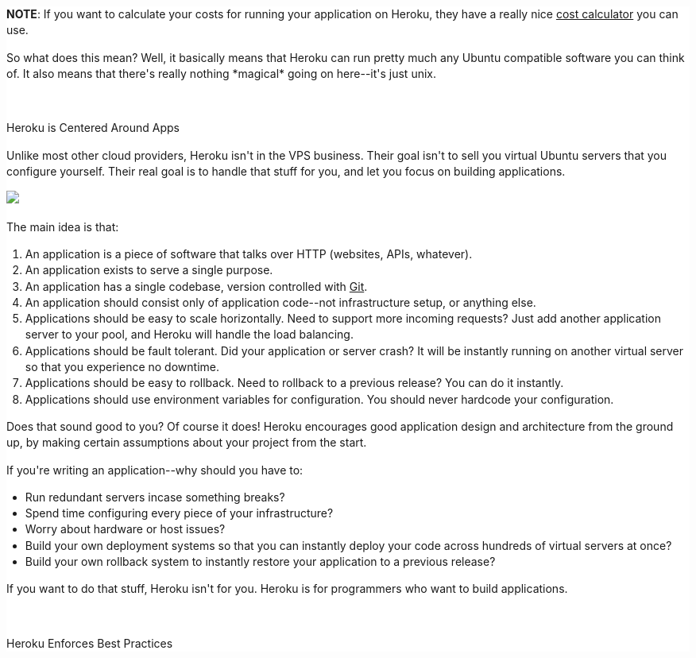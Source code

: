 **NOTE**: If you want to calculate your costs for running your application on
Heroku, they have a really nice [cost calculator][] you can use.

So what does this mean? Well, it basically means that Heroku can run pretty much
any Ubuntu compatible software you can think of. It also means that there's
really nothing \*magical\* going on here--it's just unix.

 

Heroku is Centered Around Apps

Unlike most other cloud providers, Heroku isn't in the VPS business. Their goal
isn't to sell you virtual Ubuntu servers that you configure yourself. Their real
goal is to handle that stuff for you, and let you focus on building
applications.

![][2]

The main idea is that:

1.  An application is a piece of software that talks over HTTP (websites, APIs,
    whatever).
2.  An application exists to serve a single purpose.
3.  An application has a single codebase, version controlled with [Git][].
4.  An application should consist only of application code--not infrastructure
    setup, or anything else.
5.  Applications should be easy to scale horizontally. Need to support more
    incoming requests? Just add another application server to your pool, and
    Heroku will handle the load balancing.
6.  Applications should be fault tolerant. Did your application or server crash?
    It will be instantly running on another virtual server so that you
    experience no downtime.
7.  Applications should be easy to rollback. Need to rollback to a previous
    release? You can do it instantly.
8.  Applications should use environment variables for configuration. You should
    never hardcode your configuration.

Does that sound good to you? Of course it does! Heroku encourages good
application design and architecture from the ground up, by making certain
assumptions about your project from the start.

If you're writing an application--why should you have to:

-   Run redundant servers incase something breaks?
-   Spend time configuring every piece of your infrastructure?
-   Worry about hardware or host issues?
-   Build your own deployment systems so that you can instantly deploy your code
    across hundreds of virtual servers at once?
-   Build your own rollback system to instantly restore your application to a
    previous release?

If you want to do that stuff, Heroku isn't for you. Heroku is for programmers
who want to build applications.

 

Heroku Enforces Best Practices


  [Previous]: ../../../posts/2012/06/silence.html
  [Index]: ../../../index-2.html
  [Next]: ../../../posts/2012/06/how-to-have-fun-programming.html
  [Heroku]: http://www.heroku.com/ "Heroku"
  [The Cloud is Not For You]: http://justcramer.com/2012/06/02/the-cloud-is-not-for-you/
  [David]: http://justcramer.com/ "David Cramer"
  [1]: ../../../image/2012/06/41750244-heroku_is_ubuntu.png
  [dynos]: https://devcenter.heroku.com/articles/dynos "Heroku Dynos"
  [chroot jail]: http://en.wikipedia.org/wiki/Jail_(computer_security) "Jails"
  [cost calculator]: http://www.heroku.com/pricing#0-0 "Heroku Pricing"
  [2]: ../../../image/2012/06/41751754-heroku_apps.png
  [Git]: http://git-scm.com/ "Git"
  [3]: ../../../image/2012/06/41752787-symbol.png
  [The Twelve-Factor App]: http://www.12factor.net/ "12factor"
  [Heroku addons]: https://addons.heroku.com/ "Heroku Addons"
  [4]: ../../../image/2012/06/41755712-heroku_addons.png
  [5]: ../../../image/2012/06/41757677-happy-grin.png
  [6]: ../../../image/2012/06/41757807-i_disapprove.png
  [New Relic]: https://addons.heroku.com/newrelic "New Relic"
  [7]: ../../../image/2012/06/41757961-newrelic-dynos.png
  [8]: ../../../image/2012/06/41758071-newrelic-webtransactions.png
  [9]: ../../../image/2012/06/41758115-newrelic-backgroundtasks.png
  [10]: ../../../image/2012/06/41758459-badtime.jpg
  [11]: ../../../image/2012/06/41758197-giant.png
  [The Heroku Hacker's Guide]: http://www.theherokuhackersguide.com/
  [https://devcenter.heroku.com/articles/usage-and-billing]: https://devcenter.heroku.com/articles/usage-and-billing
  [http://www.current.wolframalpha.com/input/?i=5+cents+per+hour+]: http://www.current.wolframalpha.com/input/?i=5+cents+per+hour+
  [https://circleci.com]: https://circleci.com
  [www.atlantic.net/cloud]: http://www.atlantic.net/cloud